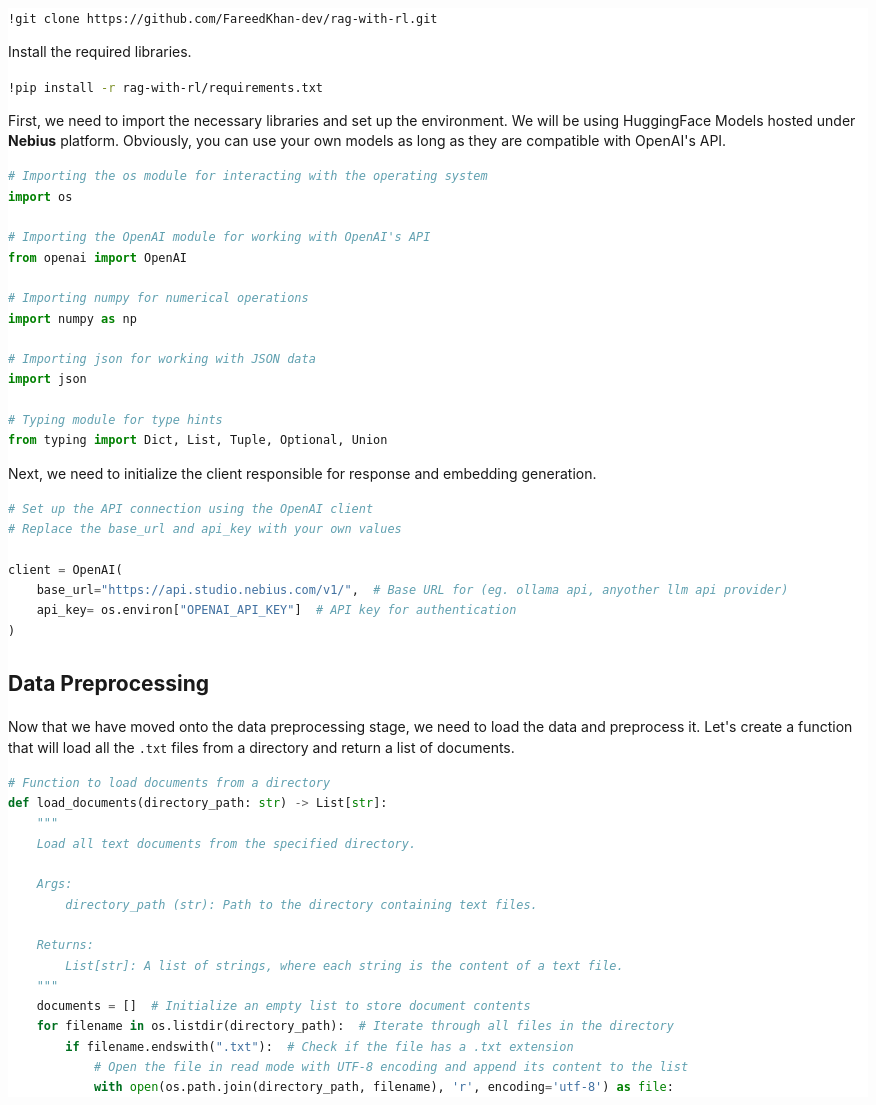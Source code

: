 ```bash
!git clone https://github.com/FareedKhan-dev/rag-with-rl.git
```

Install the required libraries.

```bash
!pip install -r rag-with-rl/requirements.txt
```

First, we need to import the necessary libraries and set up the environment. We will be using HuggingFace Models hosted under **Nebius** platform. Obviously, you can use your own models as long as they are compatible with OpenAI's API.


```python
# Importing the os module for interacting with the operating system
import os

# Importing the OpenAI module for working with OpenAI's API
from openai import OpenAI

# Importing numpy for numerical operations
import numpy as np

# Importing json for working with JSON data
import json

# Typing module for type hints
from typing import Dict, List, Tuple, Optional, Union
```

Next, we need to initialize the client responsible for response and embedding generation.


```python
# Set up the API connection using the OpenAI client
# Replace the base_url and api_key with your own values

client = OpenAI(
    base_url="https://api.studio.nebius.com/v1/",  # Base URL for (eg. ollama api, anyother llm api provider)
    api_key= os.environ["OPENAI_API_KEY"]  # API key for authentication 
)
```

## Data Preprocessing
Now that we have moved onto the data preprocessing stage, we need to load the data and preprocess it. Let's create a function that will load all the `.txt` files from a directory and return a list of documents.


```python
# Function to load documents from a directory
def load_documents(directory_path: str) -> List[str]:
    """
    Load all text documents from the specified directory.

    Args:
        directory_path (str): Path to the directory containing text files.

    Returns:
        List[str]: A list of strings, where each string is the content of a text file.
    """
    documents = []  # Initialize an empty list to store document contents
    for filename in os.listdir(directory_path):  # Iterate through all files in the directory
        if filename.endswith(".txt"):  # Check if the file has a .txt extension
            # Open the file in read mode with UTF-8 encoding and append its content to the list
            with open(os.path.join(directory_path, filename), 'r', encoding='utf-8') as file:
```